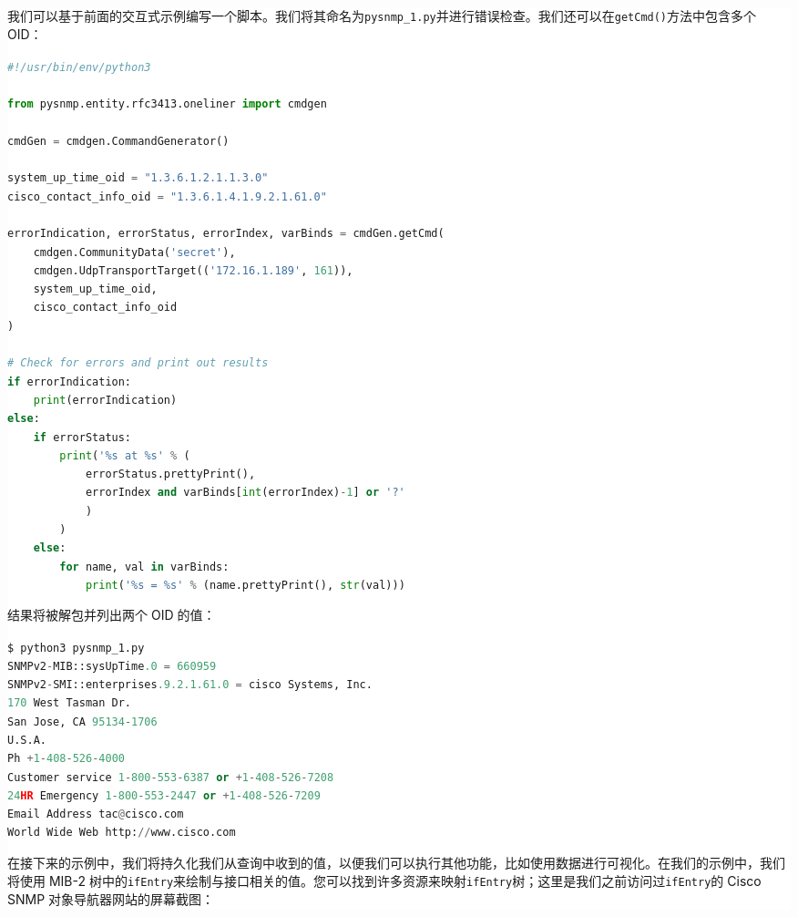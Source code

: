 我们可以基于前面的交互式示例编写一个脚本。我们将其命名为`pysnmp_1.py`并进行错误检查。我们还可以在`getCmd()`方法中包含多个 OID：

```py
#!/usr/bin/env/python3

from pysnmp.entity.rfc3413.oneliner import cmdgen

cmdGen = cmdgen.CommandGenerator()

system_up_time_oid = "1.3.6.1.2.1.1.3.0"
cisco_contact_info_oid = "1.3.6.1.4.1.9.2.1.61.0"

errorIndication, errorStatus, errorIndex, varBinds = cmdGen.getCmd(
    cmdgen.CommunityData('secret'),
    cmdgen.UdpTransportTarget(('172.16.1.189', 161)),
    system_up_time_oid,
    cisco_contact_info_oid
)

# Check for errors and print out results
if errorIndication:
    print(errorIndication)
else:
    if errorStatus:
        print('%s at %s' % (
            errorStatus.prettyPrint(),
            errorIndex and varBinds[int(errorIndex)-1] or '?'
            )
        )
    else:
        for name, val in varBinds:
            print('%s = %s' % (name.prettyPrint(), str(val)))

```

结果将被解包并列出两个 OID 的值：

```py
$ python3 pysnmp_1.py
SNMPv2-MIB::sysUpTime.0 = 660959
SNMPv2-SMI::enterprises.9.2.1.61.0 = cisco Systems, Inc.
170 West Tasman Dr.
San Jose, CA 95134-1706
U.S.A.
Ph +1-408-526-4000
Customer service 1-800-553-6387 or +1-408-526-7208
24HR Emergency 1-800-553-2447 or +1-408-526-7209
Email Address tac@cisco.com
World Wide Web http://www.cisco.com 
```

在接下来的示例中，我们将持久化我们从查询中收到的值，以便我们可以执行其他功能，比如使用数据进行可视化。在我们的示例中，我们将使用 MIB-2 树中的`ifEntry`来绘制与接口相关的值。您可以找到许多资源来映射`ifEntry`树；这里是我们之前访问过`ifEntry`的 Cisco SNMP 对象导航器网站的屏幕截图：
